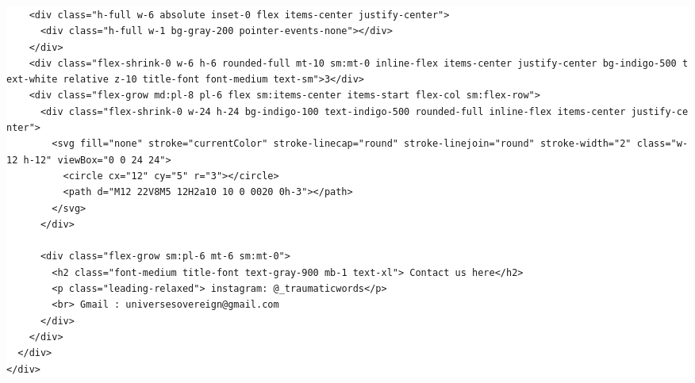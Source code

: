         <div class="h-full w-6 absolute inset-0 flex items-center justify-center">
          <div class="h-full w-1 bg-gray-200 pointer-events-none"></div>
        </div>
        <div class="flex-shrink-0 w-6 h-6 rounded-full mt-10 sm:mt-0 inline-flex items-center justify-center bg-indigo-500 text-white relative z-10 title-font font-medium text-sm">3</div>
        <div class="flex-grow md:pl-8 pl-6 flex sm:items-center items-start flex-col sm:flex-row">
          <div class="flex-shrink-0 w-24 h-24 bg-indigo-100 text-indigo-500 rounded-full inline-flex items-center justify-center">
            <svg fill="none" stroke="currentColor" stroke-linecap="round" stroke-linejoin="round" stroke-width="2" class="w-12 h-12" viewBox="0 0 24 24">
              <circle cx="12" cy="5" r="3"></circle>
              <path d="M12 22V8M5 12H2a10 10 0 0020 0h-3"></path>
            </svg>
          </div>
          
          <div class="flex-grow sm:pl-6 mt-6 sm:mt-0">
            <h2 class="font-medium title-font text-gray-900 mb-1 text-xl"> Contact us here</h2>
            <p class="leading-relaxed"> instagram: @_traumaticwords</p>
            <br> Gmail : universesovereign@gmail.com
          </div>
        </div>
      </div>
    </div>
  </section>
  </header>
</body>
</html>

